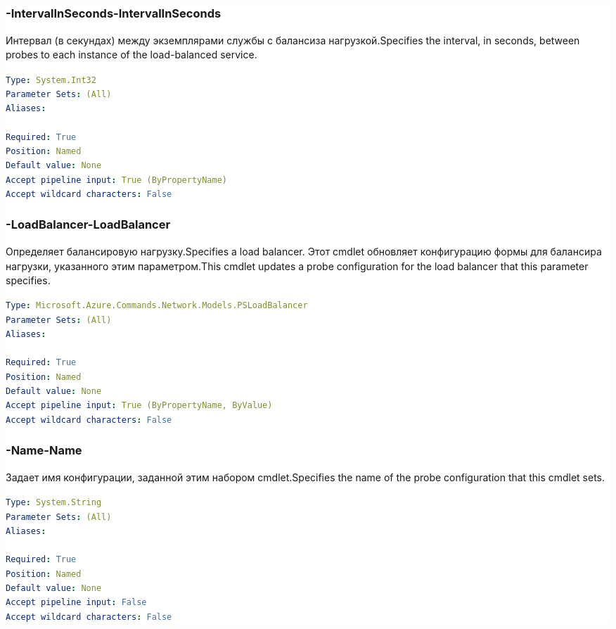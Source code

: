 ### <span data-ttu-id="7727a-116">-IntervalInSeconds</span><span class="sxs-lookup"><span data-stu-id="7727a-116">-IntervalInSeconds</span></span>
<span data-ttu-id="7727a-117">Интервал (в секундах) между экземплярами службы с балансиза нагрузкой.</span><span class="sxs-lookup"><span data-stu-id="7727a-117">Specifies the interval, in seconds, between probes to each instance of the load-balanced service.</span></span>

```yaml
Type: System.Int32
Parameter Sets: (All)
Aliases:

Required: True
Position: Named
Default value: None
Accept pipeline input: True (ByPropertyName)
Accept wildcard characters: False
```

### <span data-ttu-id="7727a-118">-LoadBalancer</span><span class="sxs-lookup"><span data-stu-id="7727a-118">-LoadBalancer</span></span>
<span data-ttu-id="7727a-119">Определяет балансировую нагрузку.</span><span class="sxs-lookup"><span data-stu-id="7727a-119">Specifies a load balancer.</span></span>
<span data-ttu-id="7727a-120">Этот cmdlet обновляет конфигурацию формы для балансира нагрузки, указанного этим параметром.</span><span class="sxs-lookup"><span data-stu-id="7727a-120">This cmdlet updates a probe configuration for the load balancer that this parameter specifies.</span></span>

```yaml
Type: Microsoft.Azure.Commands.Network.Models.PSLoadBalancer
Parameter Sets: (All)
Aliases:

Required: True
Position: Named
Default value: None
Accept pipeline input: True (ByPropertyName, ByValue)
Accept wildcard characters: False
```

### <span data-ttu-id="7727a-121">-Name</span><span class="sxs-lookup"><span data-stu-id="7727a-121">-Name</span></span>
<span data-ttu-id="7727a-122">Задает имя конфигурации, заданной этим набором cmdlet.</span><span class="sxs-lookup"><span data-stu-id="7727a-122">Specifies the name of the probe configuration that this cmdlet sets.</span></span>

```yaml
Type: System.String
Parameter Sets: (All)
Aliases:

Required: True
Position: Named
Default value: None
Accept pipeline input: False
Accept wildcard characters: False
```
